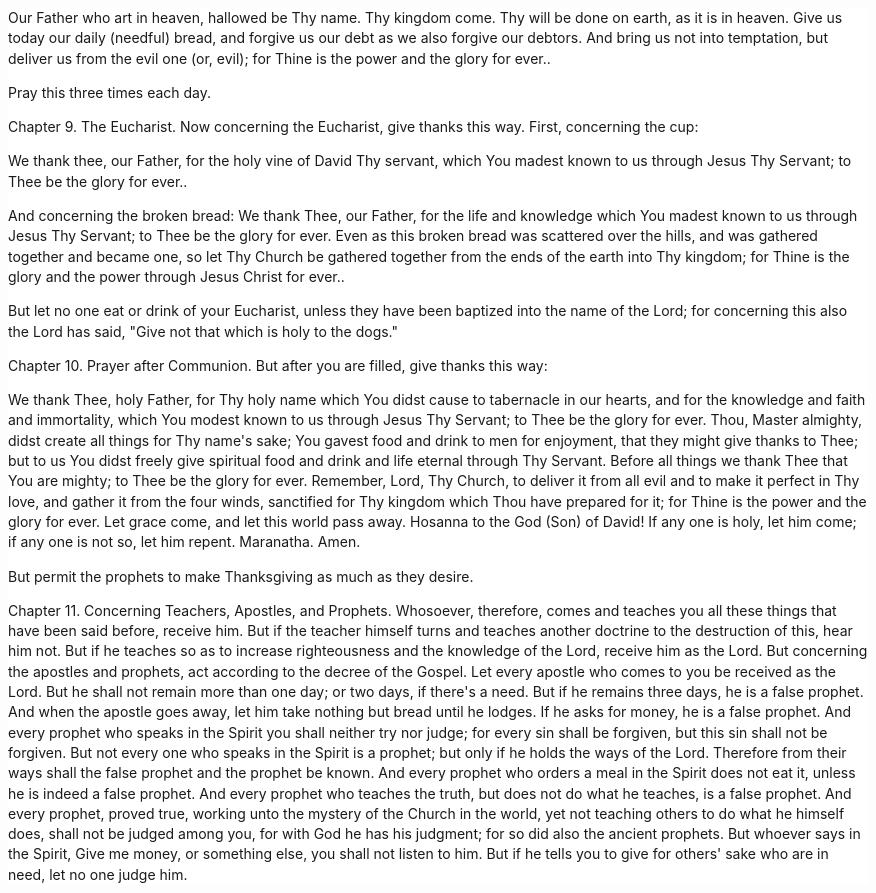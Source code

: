 Our Father who art in heaven, hallowed be Thy name. Thy kingdom come. Thy will be done on earth, as it is in heaven. Give us today our daily (needful) bread, and forgive us our debt as we also forgive our debtors. And bring us not into temptation, but deliver us from the evil one (or, evil); for Thine is the power and the glory for ever..

Pray this three times each day.

Chapter 9. The Eucharist. Now concerning the Eucharist, give thanks this way. First, concerning the cup:

We thank thee, our Father, for the holy vine of David Thy servant, which You madest known to us through Jesus Thy Servant; to Thee be the glory for ever..

And concerning the broken bread:
We thank Thee, our Father, for the life and knowledge which You madest known to us through Jesus Thy Servant; to Thee be the glory for ever. Even as this broken bread was scattered over the hills, and was gathered together and became one, so let Thy Church be gathered together from the ends of the earth into Thy kingdom; for Thine is the glory and the power through Jesus Christ for ever..

But let no one eat or drink of your Eucharist, unless they have been baptized into the name of the Lord; for concerning this also the Lord has said, "Give not that which is holy to the dogs."

Chapter 10. Prayer after Communion. But after you are filled, give thanks this way:

We thank Thee, holy Father, for Thy holy name which You didst cause to tabernacle in our hearts, and for the knowledge and faith and immortality, which You modest known to us through Jesus Thy Servant; to Thee be the glory for ever. Thou, Master almighty, didst create all things for Thy name's sake; You gavest food and drink to men for enjoyment, that they might give thanks to Thee; but to us You didst freely give spiritual food and drink and life eternal through Thy Servant. Before all things we thank Thee that You are mighty; to Thee be the glory for ever. Remember, Lord, Thy Church, to deliver it from all evil and to make it perfect in Thy love, and gather it from the four winds, sanctified for Thy kingdom which Thou have prepared for it; for Thine is the power and the glory for ever. Let grace come, and let this world pass away. Hosanna to the God (Son) of David! If any one is holy, let him come; if any one is not so, let him repent. Maranatha. Amen.

But permit the prophets to make Thanksgiving as much as they desire.

Chapter 11. Concerning Teachers, Apostles, and Prophets. Whosoever, therefore, comes and teaches you all these things that have been said before, receive him. But if the teacher himself turns and teaches another doctrine to the destruction of this, hear him not. But if he teaches so as to increase righteousness and the knowledge of the Lord, receive him as the Lord. But concerning the apostles and prophets, act according to the decree of the Gospel. Let every apostle who comes to you be received as the Lord. But he shall not remain more than one day; or two days, if there's a need. But if he remains three days, he is a false prophet. And when the apostle goes away, let him take nothing but bread until he lodges. If he asks for money, he is a false prophet. And every prophet who speaks in the Spirit you shall neither try nor judge; for every sin shall be forgiven, but this sin shall not be forgiven. But not every one who speaks in the Spirit is a prophet; but only if he holds the ways of the Lord. Therefore from their ways shall the false prophet and the prophet be known. And every prophet who orders a meal in the Spirit does not eat it, unless he is indeed a false prophet. And every prophet who teaches the truth, but does not do what he teaches, is a false prophet. And every prophet, proved true, working unto the mystery of the Church in the world, yet not teaching others to do what he himself does, shall not be judged among you, for with God he has his judgment; for so did also the ancient prophets. But whoever says in the Spirit, Give me money, or something else, you shall not listen to him. But if he tells you to give for others' sake who are in need, let no one judge him.
